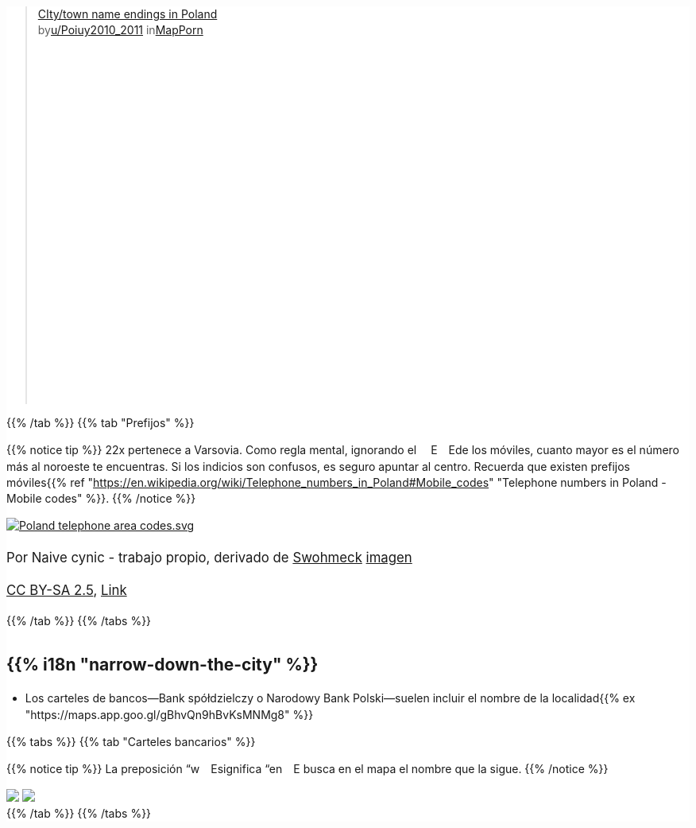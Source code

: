 <blockquote class="reddit-embed-bq" style="height:500px" data-embed-height="740"><a href="https://www.reddit.com/r/MapPorn/comments/ockqlt/citytown_name_endings_in_poland/">CIty/town name endings in Poland</a><br> by<a href="https://www.reddit.com/user/Poiuy2010_2011/">u/Poiuy2010_2011</a> in<a href="https://www.reddit.com/r/MapPorn/">MapPorn</a></blockquote><script async="" src="https://embed.reddit.com/widgets.js" charset="UTF-8"></script>

{{% /tab %}}
{{% tab "Prefijos" %}}

{{% notice tip %}}
22x pertenece a Varsovia. Como regla mental, ignorando el  E Ede los móviles, cuanto mayor es el número más al noroeste te encuentras. Si los indicios son confusos, es seguro apuntar al centro. Recuerda que existen prefijos móviles{{% ref "https://en.wikipedia.org/wiki/Telephone_numbers_in_Poland#Mobile_codes" "Telephone numbers in Poland - Mobile codes" %}}.
{{% /notice %}}
<div class="googlemap-if">
<p><a href="https://commons.wikimedia.org/wiki/File:Poland_telephone_area_codes.svg#/media/File:Poland_telephone_area_codes.svg"><img width="70%" src="https://upload.wikimedia.org/wikipedia/commons/thumb/4/4e/Poland_telephone_area_codes.svg/1200px-Poland_telephone_area_codes.svg.png" alt="Poland telephone area codes.svg"></a></p><p style="font-size:1.2em">Por Naive cynic - trabajo propio, derivado de <a href="//commons.wikimedia.org/w/index.php?title=User:Swohmeck&amp;amp;action=edit&amp;amp;redlink=1" class="new" title="User:Swohmeck (page does not exist)">Swohmeck</a> <a href="//commons.wikimedia.org/wiki/File:POL_Voivodships_1975.svg" title="File:POL Voivodships 1975.svg">imagen</a></p><p style="font-size:1.2em"><a href="https://creativecommons.org/licenses/by-sa/2.5" title="Creative Commons Attribution-Share Alike 2.5">CC BY-SA 2.5</a>, <a href="https://commons.wikimedia.org/w/index.php?curid=3454721">Link</a></p>
</div>

{{% /tab %}}
{{% /tabs %}}


<div class="main-desciption area-description">
    <h2 class="section-title">{{% i18n "narrow-down-the-city" %}}</h2>
    <ul class="rule-list">
        <li>Los carteles de bancos—Bank spółdzielczy o Narodowy Bank Polski—suelen incluir el nombre de la localidad{{% ex "https://maps.app.goo.gl/gBhvQn9hBvKsMNMg8" %}}</li>
    </ul>
</div>

{{% tabs %}}
{{% tab "Carteles bancarios" %}}

{{% notice tip %}}
La preposición “w Esignifica “en E busca en el mapa el nombre que la sigue.
{{% /notice %}}

<div class="googlemap-if no-margin">
<img src="/rule/europe/poland/ilawa_ab_1167.jpg" width="95%">
<img src="/rule/europe/poland/miastko_039.jpg" width="95%">
</div>
{{% /tab %}}
{{% /tabs %}}
